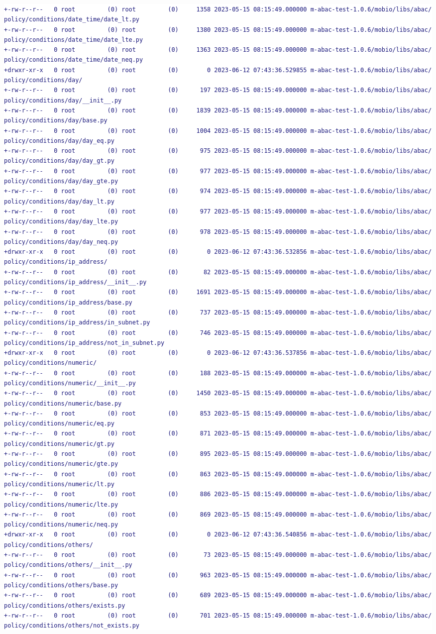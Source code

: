 ```diff
+-rw-r--r--   0 root         (0) root         (0)     1358 2023-05-15 08:15:49.000000 m-abac-test-1.0.6/mobio/libs/abac/policy/conditions/date_time/date_lt.py
+-rw-r--r--   0 root         (0) root         (0)     1380 2023-05-15 08:15:49.000000 m-abac-test-1.0.6/mobio/libs/abac/policy/conditions/date_time/date_lte.py
+-rw-r--r--   0 root         (0) root         (0)     1363 2023-05-15 08:15:49.000000 m-abac-test-1.0.6/mobio/libs/abac/policy/conditions/date_time/date_neq.py
+drwxr-xr-x   0 root         (0) root         (0)        0 2023-06-12 07:43:36.529855 m-abac-test-1.0.6/mobio/libs/abac/policy/conditions/day/
+-rw-r--r--   0 root         (0) root         (0)      197 2023-05-15 08:15:49.000000 m-abac-test-1.0.6/mobio/libs/abac/policy/conditions/day/__init__.py
+-rw-r--r--   0 root         (0) root         (0)     1839 2023-05-15 08:15:49.000000 m-abac-test-1.0.6/mobio/libs/abac/policy/conditions/day/base.py
+-rw-r--r--   0 root         (0) root         (0)     1004 2023-05-15 08:15:49.000000 m-abac-test-1.0.6/mobio/libs/abac/policy/conditions/day/day_eq.py
+-rw-r--r--   0 root         (0) root         (0)      975 2023-05-15 08:15:49.000000 m-abac-test-1.0.6/mobio/libs/abac/policy/conditions/day/day_gt.py
+-rw-r--r--   0 root         (0) root         (0)      977 2023-05-15 08:15:49.000000 m-abac-test-1.0.6/mobio/libs/abac/policy/conditions/day/day_gte.py
+-rw-r--r--   0 root         (0) root         (0)      974 2023-05-15 08:15:49.000000 m-abac-test-1.0.6/mobio/libs/abac/policy/conditions/day/day_lt.py
+-rw-r--r--   0 root         (0) root         (0)      977 2023-05-15 08:15:49.000000 m-abac-test-1.0.6/mobio/libs/abac/policy/conditions/day/day_lte.py
+-rw-r--r--   0 root         (0) root         (0)      978 2023-05-15 08:15:49.000000 m-abac-test-1.0.6/mobio/libs/abac/policy/conditions/day/day_neq.py
+drwxr-xr-x   0 root         (0) root         (0)        0 2023-06-12 07:43:36.532856 m-abac-test-1.0.6/mobio/libs/abac/policy/conditions/ip_address/
+-rw-r--r--   0 root         (0) root         (0)       82 2023-05-15 08:15:49.000000 m-abac-test-1.0.6/mobio/libs/abac/policy/conditions/ip_address/__init__.py
+-rw-r--r--   0 root         (0) root         (0)     1691 2023-05-15 08:15:49.000000 m-abac-test-1.0.6/mobio/libs/abac/policy/conditions/ip_address/base.py
+-rw-r--r--   0 root         (0) root         (0)      737 2023-05-15 08:15:49.000000 m-abac-test-1.0.6/mobio/libs/abac/policy/conditions/ip_address/in_subnet.py
+-rw-r--r--   0 root         (0) root         (0)      746 2023-05-15 08:15:49.000000 m-abac-test-1.0.6/mobio/libs/abac/policy/conditions/ip_address/not_in_subnet.py
+drwxr-xr-x   0 root         (0) root         (0)        0 2023-06-12 07:43:36.537856 m-abac-test-1.0.6/mobio/libs/abac/policy/conditions/numeric/
+-rw-r--r--   0 root         (0) root         (0)      188 2023-05-15 08:15:49.000000 m-abac-test-1.0.6/mobio/libs/abac/policy/conditions/numeric/__init__.py
+-rw-r--r--   0 root         (0) root         (0)     1450 2023-05-15 08:15:49.000000 m-abac-test-1.0.6/mobio/libs/abac/policy/conditions/numeric/base.py
+-rw-r--r--   0 root         (0) root         (0)      853 2023-05-15 08:15:49.000000 m-abac-test-1.0.6/mobio/libs/abac/policy/conditions/numeric/eq.py
+-rw-r--r--   0 root         (0) root         (0)      871 2023-05-15 08:15:49.000000 m-abac-test-1.0.6/mobio/libs/abac/policy/conditions/numeric/gt.py
+-rw-r--r--   0 root         (0) root         (0)      895 2023-05-15 08:15:49.000000 m-abac-test-1.0.6/mobio/libs/abac/policy/conditions/numeric/gte.py
+-rw-r--r--   0 root         (0) root         (0)      863 2023-05-15 08:15:49.000000 m-abac-test-1.0.6/mobio/libs/abac/policy/conditions/numeric/lt.py
+-rw-r--r--   0 root         (0) root         (0)      886 2023-05-15 08:15:49.000000 m-abac-test-1.0.6/mobio/libs/abac/policy/conditions/numeric/lte.py
+-rw-r--r--   0 root         (0) root         (0)      869 2023-05-15 08:15:49.000000 m-abac-test-1.0.6/mobio/libs/abac/policy/conditions/numeric/neq.py
+drwxr-xr-x   0 root         (0) root         (0)        0 2023-06-12 07:43:36.540856 m-abac-test-1.0.6/mobio/libs/abac/policy/conditions/others/
+-rw-r--r--   0 root         (0) root         (0)       73 2023-05-15 08:15:49.000000 m-abac-test-1.0.6/mobio/libs/abac/policy/conditions/others/__init__.py
+-rw-r--r--   0 root         (0) root         (0)      963 2023-05-15 08:15:49.000000 m-abac-test-1.0.6/mobio/libs/abac/policy/conditions/others/base.py
+-rw-r--r--   0 root         (0) root         (0)      689 2023-05-15 08:15:49.000000 m-abac-test-1.0.6/mobio/libs/abac/policy/conditions/others/exists.py
+-rw-r--r--   0 root         (0) root         (0)      701 2023-05-15 08:15:49.000000 m-abac-test-1.0.6/mobio/libs/abac/policy/conditions/others/not_exists.py
```